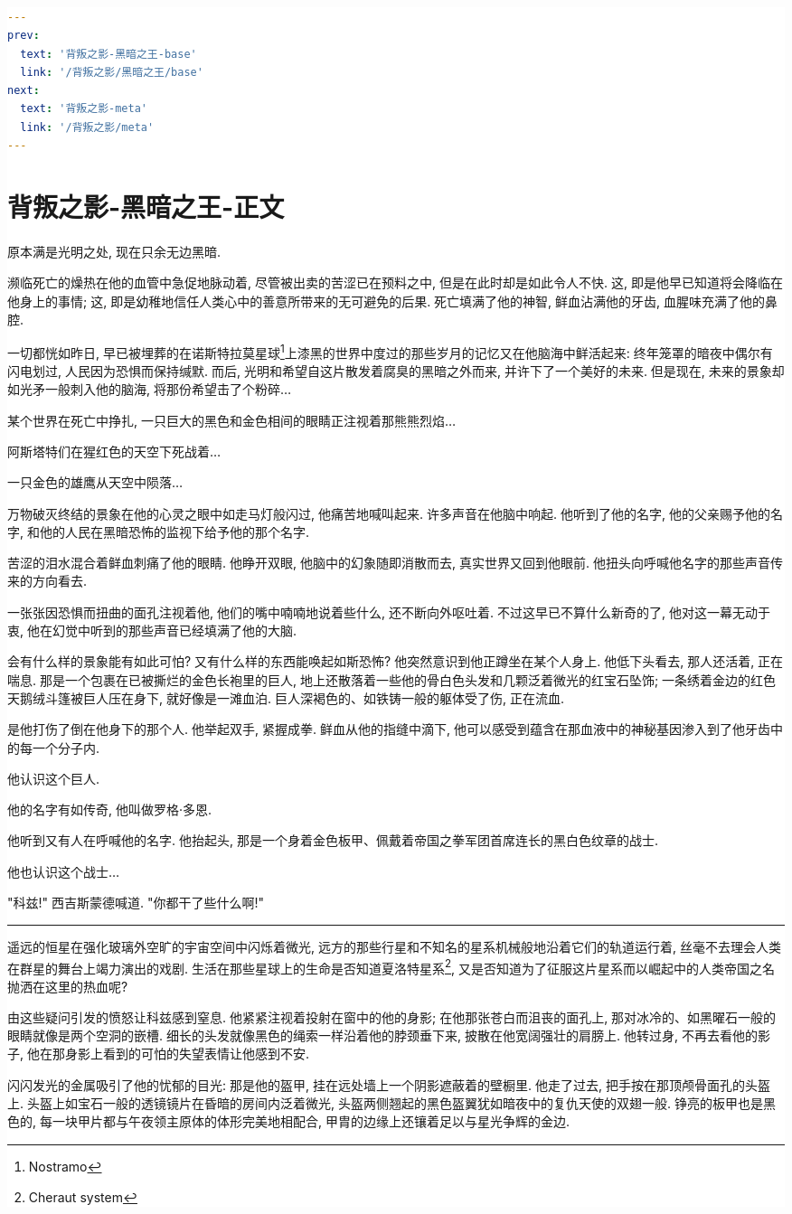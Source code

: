 ```yaml
---
prev:
  text: '背叛之影-黑暗之王-base'
  link: '/背叛之影/黑暗之王/base'
next:
  text: '背叛之影-meta'
  link: '/背叛之影/meta'
---
```


# 背叛之影-黑暗之王-正文

原本满是光明之处, 现在只余无边黑暗.

濒临死亡的燥热在他的血管中急促地脉动着, 尽管被出卖的苦涩已在预料之中, 但是在此时却是如此令人不快. 这, 即是他早已知道将会降临在他身上的事情; 这, 即是幼稚地信任人类心中的善意所带来的无可避免的后果. 死亡填满了他的神智, 鲜血沾满他的牙齿, 血腥味充满了他的鼻腔.

一切都恍如昨日, 早已被埋葬的在诺斯特拉莫星球[^背叛之影-黑暗之王-src-1]上漆黑的世界中度过的那些岁月的记忆又在他脑海中鲜活起来: 终年笼罩的暗夜中偶尔有闪电划过, 人民因为恐惧而保持缄默. 而后, 光明和希望自这片散发着腐臭的黑暗之外而来, 并许下了一个美好的未来. 但是现在, 未来的景象却如光矛一般刺入他的脑海, 将那份希望击了个粉碎…

某个世界在死亡中挣扎, 一只巨大的黑色和金色相间的眼睛正注视着那熊熊烈焰…

阿斯塔特们在猩红色的天空下死战着…

一只金色的雄鹰从天空中陨落…

万物破灭终结的景象在他的心灵之眼中如走马灯般闪过, 他痛苦地喊叫起来. 许多声音在他脑中响起. 他听到了他的名字, 他的父亲赐予他的名字, 和他的人民在黑暗恐怖的监视下给予他的那个名字.

苦涩的泪水混合着鲜血刺痛了他的眼睛. 他睁开双眼, 他脑中的幻象随即消散而去, 真实世界又回到他眼前. 他扭头向呼喊他名字的那些声音传来的方向看去.

一张张因恐惧而扭曲的面孔注视着他, 他们的嘴中喃喃地说着些什么, 还不断向外呕吐着. 不过这早已不算什么新奇的了, 他对这一幕无动于衷, 他在幻觉中听到的那些声音已经填满了他的大脑.

会有什么样的景象能有如此可怕? 又有什么样的东西能唤起如斯恐怖? 他突然意识到他正蹲坐在某个人身上. 他低下头看去, 那人还活着, 正在喘息. 那是一个包裹在已被撕烂的金色长袍里的巨人, 地上还散落着一些他的骨白色头发和几颗泛着微光的红宝石坠饰; 一条绣着金边的红色天鹅绒斗篷被巨人压在身下, 就好像是一滩血泊. 巨人深褐色的、如铁铸一般的躯体受了伤, 正在流血.

是他打伤了倒在他身下的那个人. 他举起双手, 紧握成拳. 鲜血从他的指缝中滴下, 他可以感受到蕴含在那血液中的神秘基因渗入到了他牙齿中的每一个分子内.

他认识这个巨人.

他的名字有如传奇, 他叫做罗格·多恩.

他听到又有人在呼喊他的名字. 他抬起头, 那是一个身着金色板甲、佩戴着帝国之拳军团首席连长的黑白色纹章的战士.

他也认识这个战士…

"科兹!" 西吉斯蒙德喊道. "你都干了些什么啊!"

--------

遥远的恒星在强化玻璃外空旷的宇宙空间中闪烁着微光, 远方的那些行星和不知名的星系机械般地沿着它们的轨道运行着, 丝毫不去理会人类在群星的舞台上竭力演出的戏剧. 生活在那些星球上的生命是否知道夏洛特星系[^背叛之影-黑暗之王-src-2], 又是否知道为了征服这片星系而以崛起中的人类帝国之名抛洒在这里的热血呢?

由这些疑问引发的愤怒让科兹感到窒息. 他紧紧注视着投射在窗中的他的身影; 在他那张苍白而沮丧的面孔上, 那对冰冷的、如黑曜石一般的眼睛就像是两个空洞的嵌槽. 细长的头发就像黑色的绳索一样沿着他的脖颈垂下来, 披散在他宽阔强壮的肩膀上. 他转过身, 不再去看他的影子, 他在那身影上看到的可怕的失望表情让他感到不安.

闪闪发光的金属吸引了他的忧郁的目光: 那是他的盔甲, 挂在远处墙上一个阴影遮蔽着的壁橱里. 他走了过去, 把手按在那顶颅骨面孔的头盔上. 头盔上如宝石一般的透镜镜片在昏暗的房间内泛着微光, 头盔两侧翘起的黑色盔翼犹如暗夜中的复仇天使的双翅一般. 铮亮的板甲也是黑色的, 每一块甲片都与午夜领主原体的体形完美地相配合, 甲胄的边缘上还镶着足以与星光争辉的金边.


[^背叛之影-黑暗之王-src-1]: Nostramo
[^背叛之影-黑暗之王-src-2]: Cheraut system
[^背叛之影-黑暗之王-src-3]: *1
[^背叛之影-黑暗之王-src-4]: Chemos
[^背叛之影-黑暗之王-src-5]: Nostramo Quintus
[^背叛之影-黑暗之王-src-6]: Old Night
[^背叛之影-黑暗之王-src-7]: Lesser Arcanoi
[^背叛之影-黑暗之王-src-8]: Tenebor